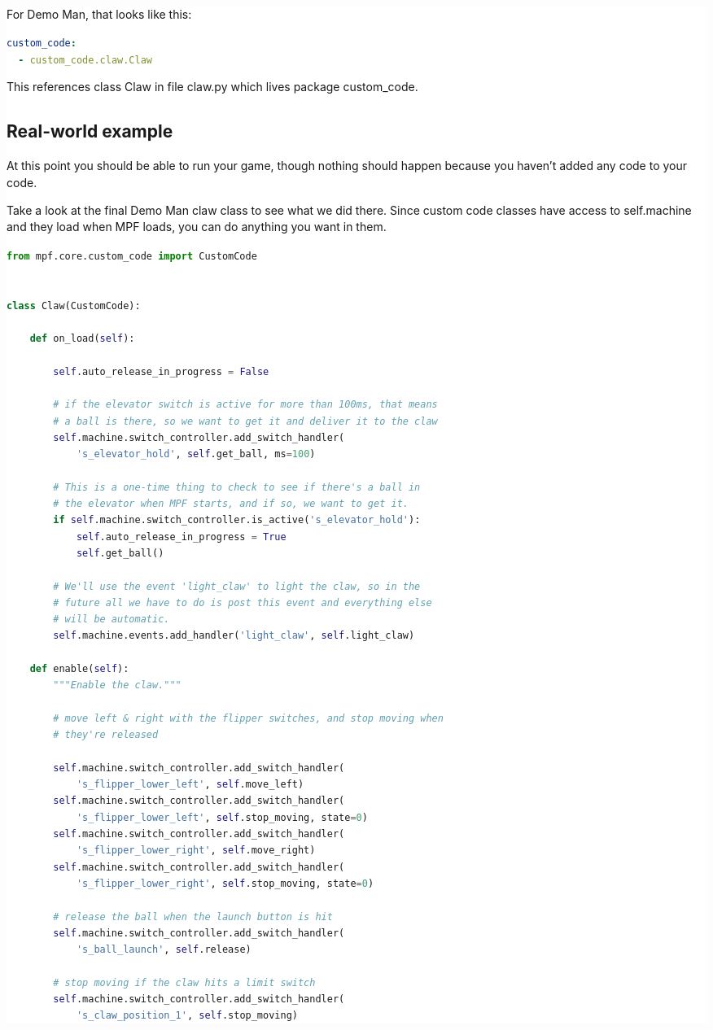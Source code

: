 For Demo Man, that looks like this:

``` yaml
custom_code:
  - custom_code.claw.Claw
```

This references class Claw in file claw.py which lives package custom_code.

## Real-world example

At this point you should be able to run your game, though nothing should happen because you haven’t added any code to your code.

Take a look at the final Demo Man claw class to see what we did there. Since custom code classes have access to self.machine and they load when MPF loads, you can do anything you want in them.


``` python
from mpf.core.custom_code import CustomCode


class Claw(CustomCode):

    def on_load(self):

        self.auto_release_in_progress = False

        # if the elevator switch is active for more than 100ms, that means
        # a ball is there, so we want to get it and deliver it to the claw
        self.machine.switch_controller.add_switch_handler(
            's_elevator_hold', self.get_ball, ms=100)

        # This is a one-time thing to check to see if there's a ball in
        # the elevator when MPF starts, and if so, we want to get it.
        if self.machine.switch_controller.is_active('s_elevator_hold'):
            self.auto_release_in_progress = True
            self.get_ball()

        # We'll use the event 'light_claw' to light the claw, so in the
        # future all we have to do is post this event and everything else
        # will be automatic.
        self.machine.events.add_handler('light_claw', self.light_claw)

    def enable(self):
        """Enable the claw."""

        # move left & right with the flipper switches, and stop moving when
        # they're released

        self.machine.switch_controller.add_switch_handler(
            's_flipper_lower_left', self.move_left)
        self.machine.switch_controller.add_switch_handler(
            's_flipper_lower_left', self.stop_moving, state=0)
        self.machine.switch_controller.add_switch_handler(
            's_flipper_lower_right', self.move_right)
        self.machine.switch_controller.add_switch_handler(
            's_flipper_lower_right', self.stop_moving, state=0)

        # release the ball when the launch button is hit
        self.machine.switch_controller.add_switch_handler(
            's_ball_launch', self.release)

        # stop moving if the claw hits a limit switch
        self.machine.switch_controller.add_switch_handler(
            's_claw_position_1', self.stop_moving)
```